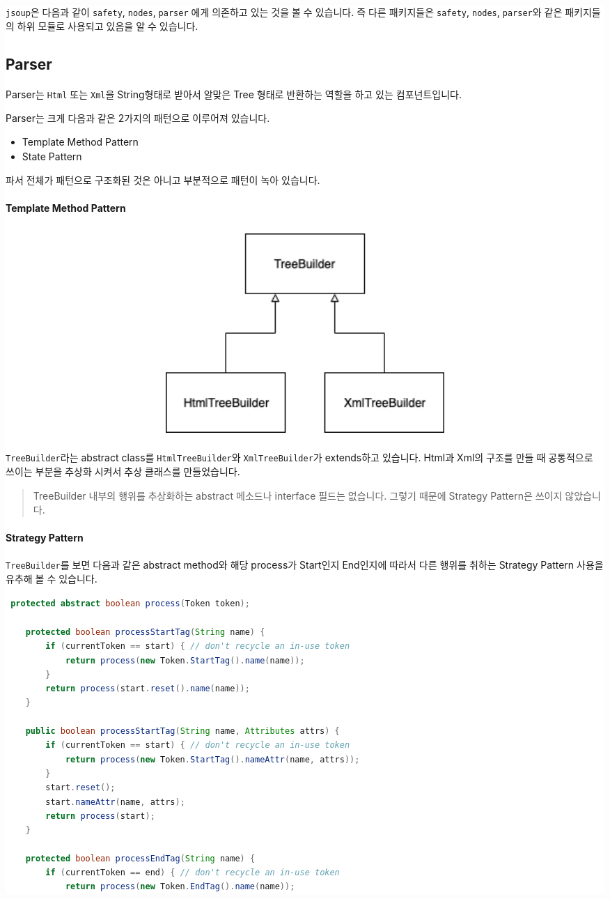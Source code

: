 `jsoup`은 다음과 같이 `safety`, `nodes`, `parser` 에게 의존하고 있는 것을 볼 수 있습니다. 즉 다른 패키지들은 `safety`, `nodes`, `parser`와 같은 패키지들의 하위 모듈로 사용되고 있음을 알 수 있습니다.





## Parser

Parser는 `Html` 또는 `Xml`을 String형태로 받아서 알맞은 Tree 형태로 반환하는 역할을 하고 있는 컴포넌트입니다.



Parser는 크게 다음과 같은 2가지의 패턴으로 이루어져 있습니다. 

- Template Method Pattern
- State Pattern

파서 전체가 패턴으로 구조화된 것은 아니고 부분적으로 패턴이 녹아 있습니다. 

#### Template Method Pattern

<p align="center">
    	<img src="../images/template_method_pattern.png" width="400" height="300"></img>
</p> 

`TreeBuilder`라는 abstract class를 `HtmlTreeBuilder`와 `XmlTreeBuilder`가 extends하고 있습니다. Html과 Xml의 구조를 만들 때 공통적으로 쓰이는 부분을 추상화 시켜서 추상 클래스를 만들었습니다. 

> TreeBuilder 내부의 행위를 추상화하는 abstract 메소드나 interface 필드는 없습니다. 그렇기 때문에 Strategy Pattern은 쓰이지 않았습니다.



#### Strategy Pattern

`TreeBuilder`를 보면 다음과 같은 abstract method와 해당 process가 Start인지 End인지에 따라서 다른 행위를 취하는 Strategy Pattern 사용을 유추해 볼 수 있습니다.

```java
 protected abstract boolean process(Token token);

    protected boolean processStartTag(String name) {
        if (currentToken == start) { // don't recycle an in-use token
            return process(new Token.StartTag().name(name));
        }
        return process(start.reset().name(name));
    }

    public boolean processStartTag(String name, Attributes attrs) {
        if (currentToken == start) { // don't recycle an in-use token
            return process(new Token.StartTag().nameAttr(name, attrs));
        }
        start.reset();
        start.nameAttr(name, attrs);
        return process(start);
    }

    protected boolean processEndTag(String name) {
        if (currentToken == end) { // don't recycle an in-use token
            return process(new Token.EndTag().name(name));
```